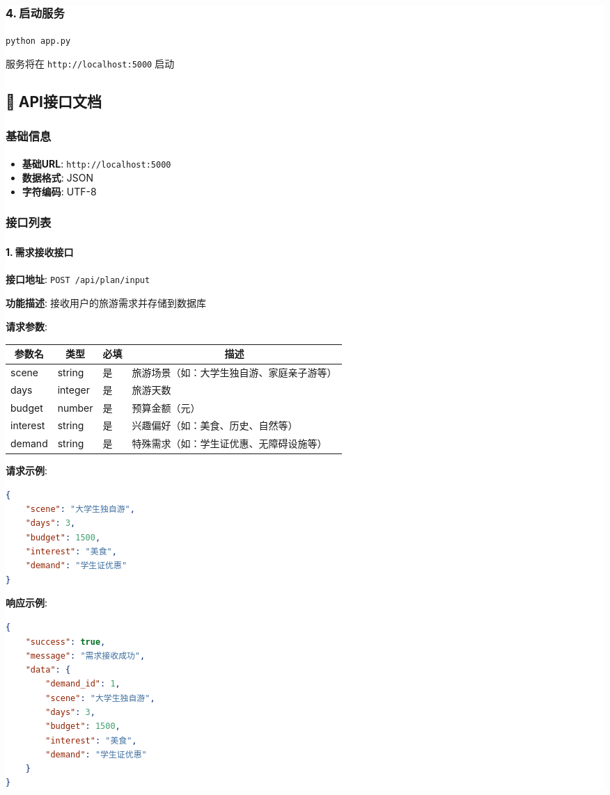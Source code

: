 ### 4. 启动服务

```bash
python app.py
```

服务将在 `http://localhost:5000` 启动

## 📖 API接口文档

### 基础信息

- **基础URL**: `http://localhost:5000`
- **数据格式**: JSON
- **字符编码**: UTF-8

### 接口列表

#### 1. 需求接收接口

**接口地址**: `POST /api/plan/input`

**功能描述**: 接收用户的旅游需求并存储到数据库

**请求参数**:

| 参数名 | 类型 | 必填 | 描述 |
|--------|------|------|------|
| scene | string | 是 | 旅游场景（如：大学生独自游、家庭亲子游等） |
| days | integer | 是 | 旅游天数 |
| budget | number | 是 | 预算金额（元） |
| interest | string | 是 | 兴趣偏好（如：美食、历史、自然等） |
| demand | string | 是 | 特殊需求（如：学生证优惠、无障碍设施等） |

**请求示例**:

```json
{
    "scene": "大学生独自游",
    "days": 3,
    "budget": 1500,
    "interest": "美食",
    "demand": "学生证优惠"
}
```

**响应示例**:

```json
{
    "success": true,
    "message": "需求接收成功",
    "data": {
        "demand_id": 1,
        "scene": "大学生独自游",
        "days": 3,
        "budget": 1500,
        "interest": "美食",
        "demand": "学生证优惠"
    }
}
```
